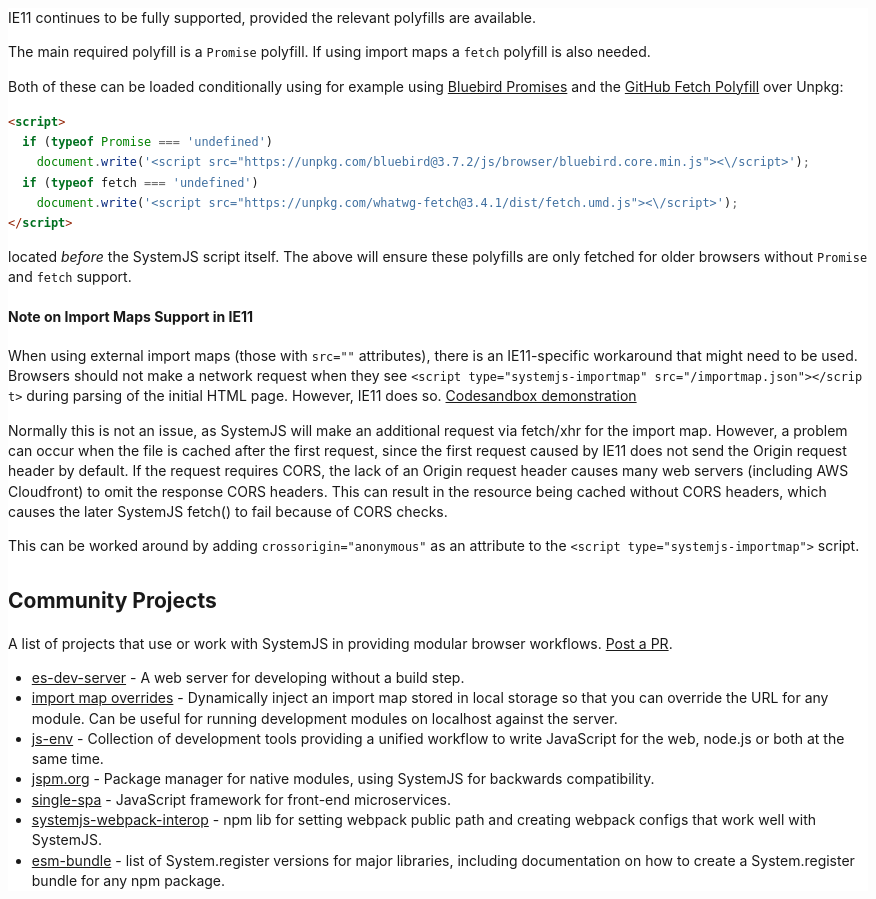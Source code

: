 IE11 continues to be fully supported, provided the relevant polyfills are available.

The main required polyfill is a `Promise` polyfill. If using import maps a `fetch` polyfill is also needed.

Both of these can be loaded conditionally using for example using [Bluebird Promises](http://bluebirdjs.com/docs/getting-started.html) and the [GitHub Fetch Polyfill](https://github.github.io/fetch/) over Unpkg:

```html
<script>
  if (typeof Promise === 'undefined')
    document.write('<script src="https://unpkg.com/bluebird@3.7.2/js/browser/bluebird.core.min.js"><\/script>');
  if (typeof fetch === 'undefined')
    document.write('<script src="https://unpkg.com/whatwg-fetch@3.4.1/dist/fetch.umd.js"><\/script>');
</script>
```

located _before_ the SystemJS script itself. The above will ensure these polyfills are only fetched for older browsers without `Promise` and `fetch` support.

#### Note on Import Maps Support in IE11

When using external import maps (those with `src=""` attributes), there is an IE11-specific workaround that might need to be used. Browsers should not make a network request when they see `<script type="systemjs-importmap" src="/importmap.json"></script>` during parsing of the initial HTML page. However, IE11 does so. [Codesandbox demonstration](https://codesandbox.io/s/vibrant-black-xiok4?file=/index.html)

Normally this is not an issue, as SystemJS will make an additional request via fetch/xhr for the import map. However, a problem can occur when the file is cached after the first request, since the first request caused by IE11 does not send the Origin request header by default. If the request requires CORS, the lack of an Origin request header causes many web servers (including AWS Cloudfront) to omit the response CORS headers. This can result in the resource being cached without CORS headers, which causes the later SystemJS fetch() to fail because of CORS checks.

This can be worked around by adding `crossorigin="anonymous"` as an attribute to the `<script type="systemjs-importmap">` script.

## Community Projects

A list of projects that use or work with SystemJS in providing modular browser workflows. [Post a PR](https://github.com/systemjs/systemjs/edit/master/README.md).

* [es-dev-server](https://github.com/open-wc/open-wc/tree/master/packages/es-dev-server) - A web server for developing without a build step.
* [import map overrides](https://github.com/joeldenning/import-map-overrides/) - Dynamically inject an import map stored in local storage so that you can override the URL for any module. Can be useful for running development modules on localhost against the server.
* [js-env](https://github.com/jsenv/jsenv-core) - Collection of development tools providing a unified workflow to write JavaScript for the web, node.js or both at the same time.
* [jspm.org](https://jspm.org) - Package manager for native modules, using SystemJS for backwards compatibility.
* [single-spa](https://single-spa.js.org/) - JavaScript framework for front-end microservices.
* [systemjs-webpack-interop](https://github.com/joeldenning/systemjs-webpack-interop) - npm lib for setting webpack public path and creating webpack configs that work well with SystemJS.
* [esm-bundle](https://github.com/esm-bundle) - list of System.register versions for major libraries, including documentation on how to create a System.register bundle for any npm package.
